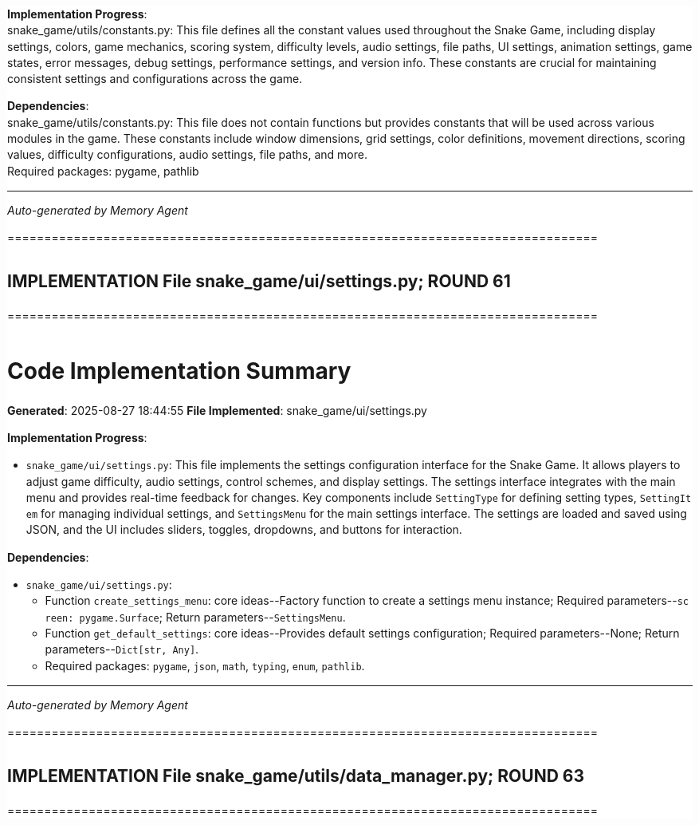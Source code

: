 **Implementation Progress**:  
snake_game/utils/constants.py: This file defines all the constant values used throughout the Snake Game, including display settings, colors, game mechanics, scoring system, difficulty levels, audio settings, file paths, UI settings, animation settings, game states, error messages, debug settings, performance settings, and version info. These constants are crucial for maintaining consistent settings and configurations across the game.

**Dependencies**:  
snake_game/utils/constants.py: This file does not contain functions but provides constants that will be used across various modules in the game. These constants include window dimensions, grid settings, color definitions, movement directions, scoring values, difficulty configurations, audio settings, file paths, and more.  
Required packages: pygame, pathlib

---
*Auto-generated by Memory Agent*



================================================================================
## IMPLEMENTATION File snake_game/ui/settings.py; ROUND 61 
================================================================================

# Code Implementation Summary
**Generated**: 2025-08-27 18:44:55
**File Implemented**: snake_game/ui/settings.py

**Implementation Progress**: 
- `snake_game/ui/settings.py`: This file implements the settings configuration interface for the Snake Game. It allows players to adjust game difficulty, audio settings, control schemes, and display settings. The settings interface integrates with the main menu and provides real-time feedback for changes. Key components include `SettingType` for defining setting types, `SettingItem` for managing individual settings, and `SettingsMenu` for the main settings interface. The settings are loaded and saved using JSON, and the UI includes sliders, toggles, dropdowns, and buttons for interaction.

**Dependencies**: 
- `snake_game/ui/settings.py`: 
  - Function `create_settings_menu`: core ideas--Factory function to create a settings menu instance; Required parameters--`screen: pygame.Surface`; Return parameters--`SettingsMenu`.
  - Function `get_default_settings`: core ideas--Provides default settings configuration; Required parameters--None; Return parameters--`Dict[str, Any]`.
  - Required packages: `pygame`, `json`, `math`, `typing`, `enum`, `pathlib`.

---
*Auto-generated by Memory Agent*



================================================================================
## IMPLEMENTATION File snake_game/utils/data_manager.py; ROUND 63 
================================================================================
